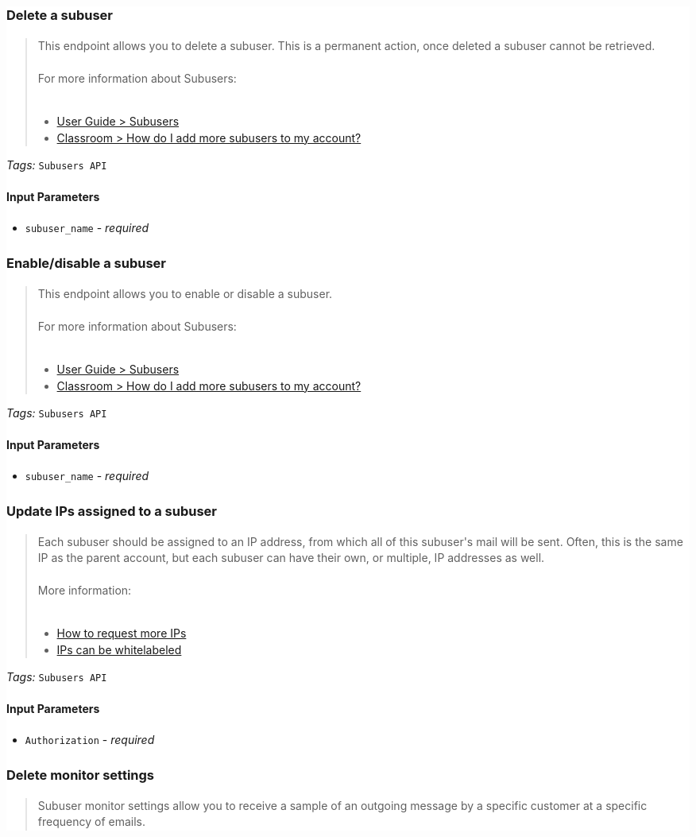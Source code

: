 ### Delete a subuser

> This endpoint allows you to delete a subuser. This is a permanent action, once deleted a subuser cannot be retrieved.<br/>
> <br/>
> For more information about Subusers:<br/>
> <br/>
> * [User Guide > Subusers](https://sendgrid.com/docs/User_Guide/Settings/Subusers/index.html)<br/>
> * [Classroom > How do I add more subusers to my account?](https://sendgrid.com/docs/Classroom/Basics/Account/how_do_i_add_more_subusers_to_my_account.html)

*Tags:* `Subusers API`

#### Input Parameters
* `subuser_name` - _required_

### Enable/disable a subuser

> This endpoint allows you to enable or disable a subuser.<br/>
> <br/>
> For more information about Subusers:<br/>
> <br/>
> * [User Guide > Subusers](https://sendgrid.com/docs/User_Guide/Settings/Subusers/index.html)<br/>
> * [Classroom > How do I add more subusers to my account?](https://sendgrid.com/docs/Classroom/Basics/Account/how_do_i_add_more_subusers_to_my_account.html)

*Tags:* `Subusers API`

#### Input Parameters
* `subuser_name` - _required_

### Update IPs assigned to a subuser

> Each subuser should be assigned to an IP address, from which all of this subuser's mail will be sent. Often, this is the same IP as the parent account, but each subuser can have their own, or multiple, IP addresses as well. <br/>
> <br/>
> More information:<br/>
> <br/>
> * [How to request more IPs](https://sendgrid.com/docs/Classroom/Basics/Account/adding_an_additional_dedicated_ip_to_your_account.html)<br/>
> * [IPs can be whitelabeled](https://sendgrid.com/docs/User_Guide/Settings/Whitelabel/ips.html)

*Tags:* `Subusers API`

#### Input Parameters
* `Authorization` - _required_

### Delete monitor settings

> Subuser monitor settings allow you to receive a sample of an outgoing message by a specific customer at a specific frequency of emails.

